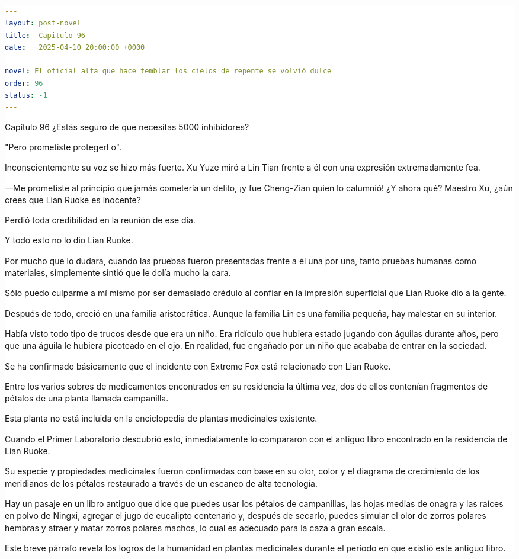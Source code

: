 ```yaml
---
layout: post-novel
title:  Capitulo 96
date:   2025-04-10 20:00:00 +0000

novel: El oficial alfa que hace temblar los cielos de repente se volvió dulce
order: 96
status: -1
---
```


Capítulo 96 ¿Estás seguro de que necesitas 5000 inhibidores?

"Pero prometiste protegerl o".

Inconscientemente su voz se hizo más fuerte. Xu Yuze miró a Lin Tian frente a él con una expresión extremadamente fea.

—Me prometiste al principio que jamás cometería un delito, ¡y fue Cheng-Zian quien lo calumnió! ¿Y ahora qué? Maestro Xu, ¿aún crees que Lian Ruoke es inocente?

Perdió toda credibilidad en la reunión de ese día.

Y todo esto no lo dio Lian Ruoke.

Por mucho que lo dudara, cuando las pruebas fueron presentadas frente a él una por una, tanto pruebas humanas como materiales, simplemente sintió que le dolía mucho la cara.

Sólo puedo culparme a mí mismo por ser demasiado crédulo al confiar en la impresión superficial que Lian Ruoke dio a la gente.

Después de todo, creció en una familia aristocrática. Aunque la familia Lin es una familia pequeña, hay malestar en su interior.

Había visto todo tipo de trucos desde que era un niño. Era ridículo que hubiera estado jugando con águilas durante años, pero que una águila le hubiera picoteado en el ojo. En realidad, fue engañado por un niño que acababa de entrar en la sociedad.

Se ha confirmado básicamente que el incidente con Extreme Fox está relacionado con Lian Ruoke.

Entre los varios sobres de medicamentos encontrados en su residencia la última vez, dos de ellos contenían fragmentos de pétalos de una planta llamada campanilla.

Esta planta no está incluida en la enciclopedia de plantas medicinales existente.

Cuando el Primer Laboratorio descubrió esto, inmediatamente lo compararon con el antiguo libro encontrado en la residencia de Lian Ruoke.

Su especie y propiedades medicinales fueron confirmadas con base en su olor, color y el diagrama de crecimiento de los meridianos de los pétalos restaurado a través de un escaneo de alta tecnología.

Hay un pasaje en un libro antiguo que dice que puedes usar los pétalos de campanillas, las hojas medias de onagra y las raíces en polvo de Ningxi, agregar el jugo de eucalipto centenario y, después de secarlo, puedes simular el olor de zorros polares hembras y atraer y matar zorros polares machos, lo cual es adecuado para la caza a gran escala.

Este breve párrafo revela los logros de la humanidad en plantas medicinales durante el período en que existió este antiguo libro.
